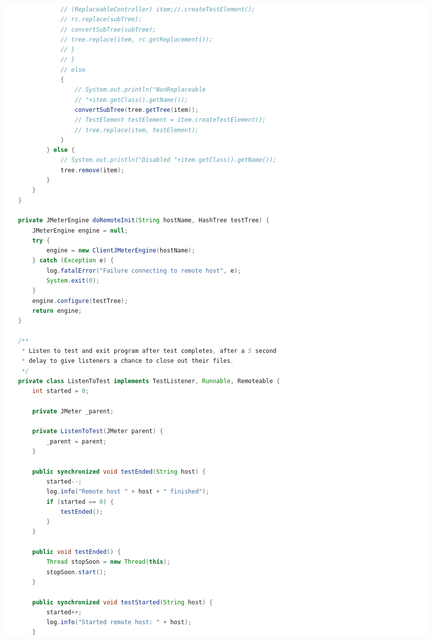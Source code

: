```java
				// (ReplaceableController) item;//.createTestElement();
				// rc.replace(subTree);
				// convertSubTree(subTree);
				// tree.replace(item, rc.getReplacement());
				// }
				// }
				// else
				{
					// System.out.println("NonReplaceable
					// "+item.getClass().getName());
					convertSubTree(tree.getTree(item));
					// TestElement testElement = item.createTestElement();
					// tree.replace(item, testElement);
				}
			} else {
				// System.out.println("Disabled "+item.getClass().getName());
				tree.remove(item);
			}
		}
	}

	private JMeterEngine doRemoteInit(String hostName, HashTree testTree) {
		JMeterEngine engine = null;
		try {
			engine = new ClientJMeterEngine(hostName);
		} catch (Exception e) {
			log.fatalError("Failure connecting to remote host", e);
			System.exit(0);
		}
		engine.configure(testTree);
		return engine;
	}

	/**
	 * Listen to test and exit program after test completes, after a 5 second
	 * delay to give listeners a chance to close out their files.
	 */
	private class ListenToTest implements TestListener, Runnable, Remoteable {
		int started = 0;

		private JMeter _parent;

		private ListenToTest(JMeter parent) {
			_parent = parent;
		}

		public synchronized void testEnded(String host) {
			started--;
			log.info("Remote host " + host + " finished");
			if (started == 0) {
				testEnded();
			}
		}

		public void testEnded() {
			Thread stopSoon = new Thread(this);
			stopSoon.start();
		}

		public synchronized void testStarted(String host) {
			started++;
			log.info("Started remote host: " + host);
		}
```